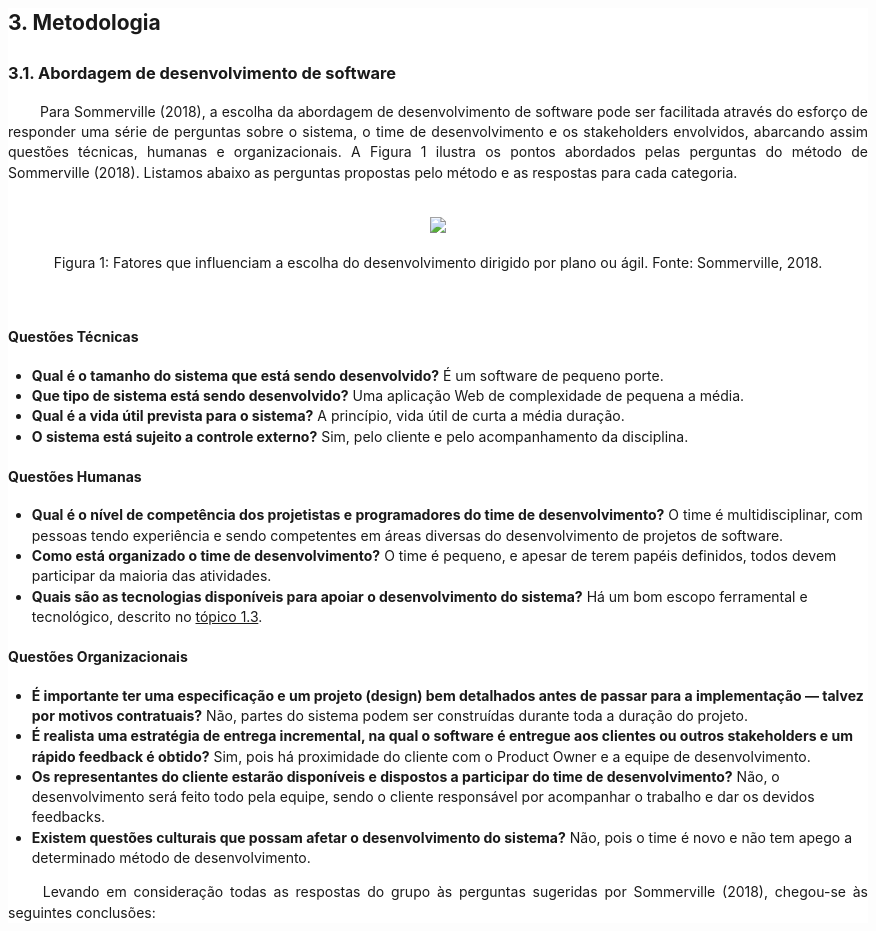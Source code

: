## 3. Metodologia

### 3.1. Abordagem de desenvolvimento de software

<p align="justify"> &emsp;&emsp;
Para Sommerville (2018), a escolha da abordagem de desenvolvimento de software pode ser facilitada através do esforço de responder uma série de perguntas sobre o sistema, o time de desenvolvimento e os stakeholders envolvidos, abarcando assim questões técnicas, humanas e organizacionais. A Figura 1 ilustra os pontos abordados pelas perguntas do método de Sommerville (2018). Listamos abaixo as perguntas propostas pelo método e as respostas para cada categoria.</p><br>

<div align="center" style="text-align: center">
<img src="https://raw.githubusercontent.com/mdsreq-fga-unb/2023.1-VenciNaPromo/main/ghpages/assets/images/documentacao/visao/sommerville1.png">
<p>Figura 1: Fatores que influenciam a escolha do desenvolvimento dirigido por plano ou ágil. Fonte: Sommerville, 2018.</p>
</div><br>

#### Questões Técnicas

- **Qual é o tamanho do sistema que está sendo desenvolvido?** É um software de pequeno porte.
- **Que tipo de sistema está sendo desenvolvido?** Uma aplicação Web de complexidade de pequena a média.
- **Qual é a vida útil prevista para o sistema?** A princípio, vida útil de curta a média duração.
- **O sistema está sujeito a controle externo?** Sim, pelo cliente e pelo acompanhamento da disciplina.

#### Questões Humanas

- **Qual é o nível de competência dos projetistas e programadores do time de desenvolvimento?** O time é multidisciplinar, com pessoas tendo experiência e sendo competentes em áreas diversas do desenvolvimento de projetos de software.
- **Como está organizado o time de desenvolvimento?** O time é pequeno, e apesar de terem papéis definidos, todos devem participar da maioria das atividades.
- **Quais são as tecnologias disponíveis para apoiar o desenvolvimento do sistema?** Há um bom escopo ferramental e tecnológico, descrito no [tópico 1.3](#13-tecnologias-a-serem-utilizadas).

#### Questões Organizacionais

- **É importante ter uma especificação e um projeto (design) bem detalhados antes de passar para a implementação — talvez por motivos contratuais?** Não, partes do sistema podem ser construídas durante toda a duração do projeto.
- **É realista uma estratégia de entrega incremental, na qual o software é entregue aos clientes ou outros stakeholders e um rápido feedback é obtido?** Sim, pois há proximidade do cliente com o Product Owner e a equipe de desenvolvimento.
- **Os representantes do cliente estarão disponíveis e dispostos a participar do time de desenvolvimento?** Não, o desenvolvimento será feito todo pela equipe, sendo o cliente responsável por acompanhar o trabalho e dar os devidos feedbacks.
- **Existem questões culturais que possam afetar o desenvolvimento do sistema?** Não, pois o time é novo e não tem apego a determinado método de desenvolvimento.

<p align="justify"> &emsp;&emsp;
Levando em consideração todas as respostas do grupo às perguntas sugeridas por Sommerville (2018), chegou-se às seguintes conclusões:</p>
